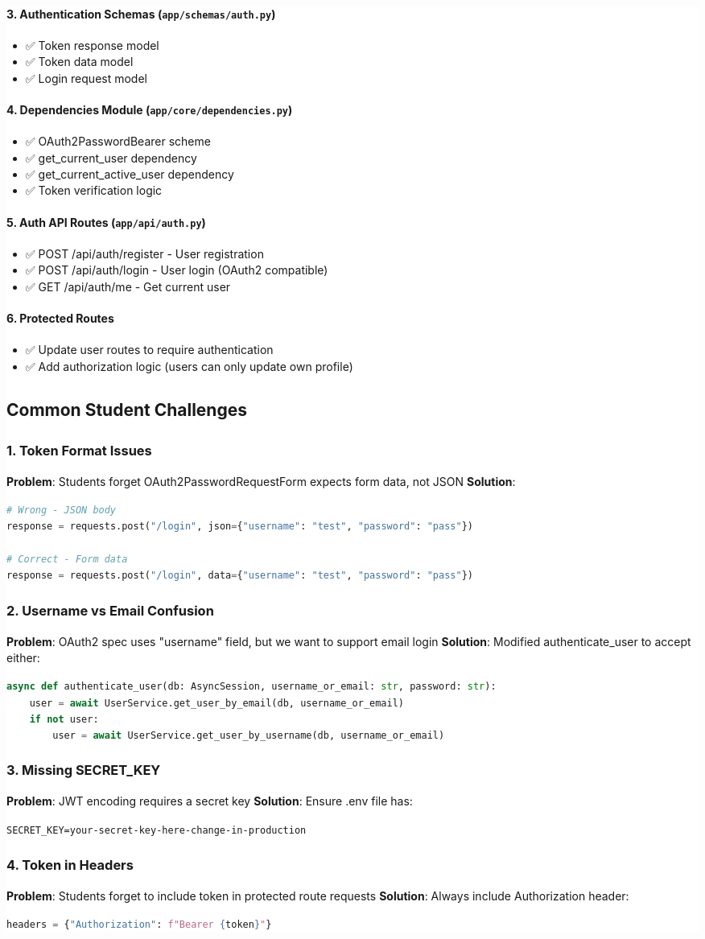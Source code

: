 #### 3. Authentication Schemas (`app/schemas/auth.py`)
- ✅ Token response model
- ✅ Token data model
- ✅ Login request model

#### 4. Dependencies Module (`app/core/dependencies.py`)
- ✅ OAuth2PasswordBearer scheme
- ✅ get_current_user dependency
- ✅ get_current_active_user dependency
- ✅ Token verification logic

#### 5. Auth API Routes (`app/api/auth.py`)
- ✅ POST /api/auth/register - User registration
- ✅ POST /api/auth/login - User login (OAuth2 compatible)
- ✅ GET /api/auth/me - Get current user

#### 6. Protected Routes
- ✅ Update user routes to require authentication
- ✅ Add authorization logic (users can only update own profile)

## Common Student Challenges

### 1. Token Format Issues
**Problem**: Students forget OAuth2PasswordRequestForm expects form data, not JSON
**Solution**:
```python
# Wrong - JSON body
response = requests.post("/login", json={"username": "test", "password": "pass"})

# Correct - Form data
response = requests.post("/login", data={"username": "test", "password": "pass"})
```

### 2. Username vs Email Confusion
**Problem**: OAuth2 spec uses "username" field, but we want to support email login
**Solution**: Modified authenticate_user to accept either:
```python
async def authenticate_user(db: AsyncSession, username_or_email: str, password: str):
    user = await UserService.get_user_by_email(db, username_or_email)
    if not user:
        user = await UserService.get_user_by_username(db, username_or_email)
```

### 3. Missing SECRET_KEY
**Problem**: JWT encoding requires a secret key
**Solution**: Ensure .env file has:
```
SECRET_KEY=your-secret-key-here-change-in-production
```

### 4. Token in Headers
**Problem**: Students forget to include token in protected route requests
**Solution**: Always include Authorization header:
```python
headers = {"Authorization": f"Bearer {token}"}
```

